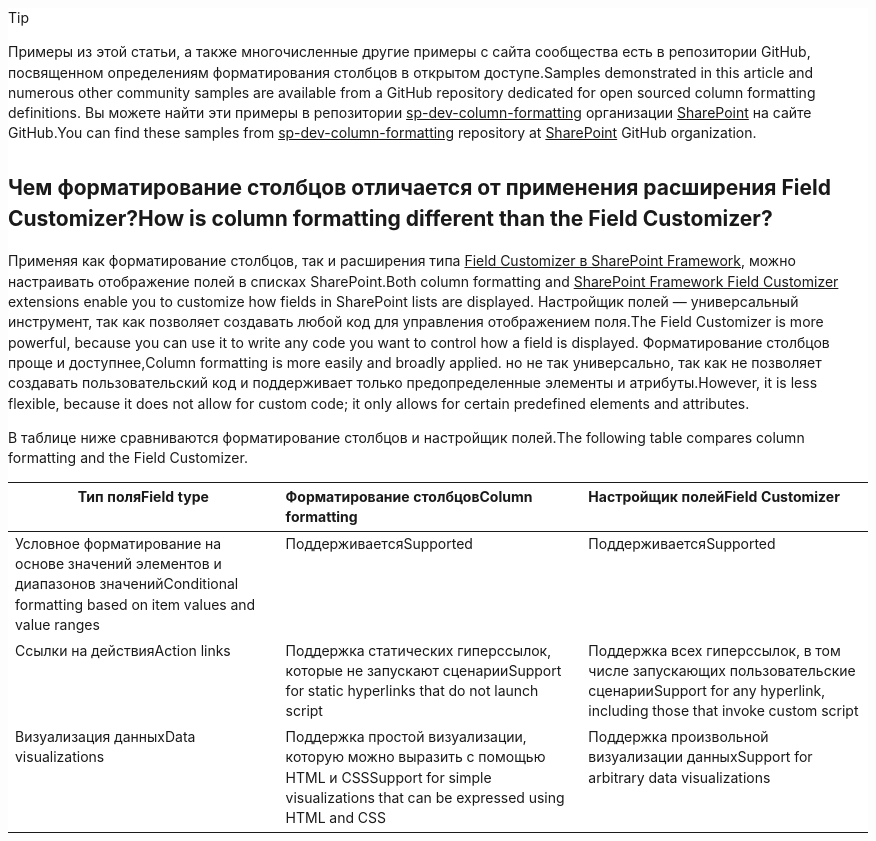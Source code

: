> [!TIP]
> <span data-ttu-id="d04e3-110">Примеры из этой статьи, а также многочисленные другие примеры с сайта сообщества есть в репозитории GitHub, посвященном определениям форматирования столбцов в открытом доступе.</span><span class="sxs-lookup"><span data-stu-id="d04e3-110">Samples demonstrated in this article and numerous other community samples are available from a GitHub repository dedicated for open sourced column formatting definitions.</span></span> <span data-ttu-id="d04e3-111">Вы можете найти эти примеры в репозитории [sp-dev-column-formatting](https://github.com/SharePoint/sp-dev-column-formatting) организации [SharePoint](https://github.com/SharePoint) на сайте GitHub.</span><span class="sxs-lookup"><span data-stu-id="d04e3-111">You can find these samples from [sp-dev-column-formatting](https://github.com/SharePoint/sp-dev-column-formatting) repository at [SharePoint](https://github.com/SharePoint) GitHub organization.</span></span>

## <a name="how-is-column-formatting-different-than-the-field-customizer"></a><span data-ttu-id="d04e3-112">Чем форматирование столбцов отличается от применения расширения Field Customizer?</span><span class="sxs-lookup"><span data-stu-id="d04e3-112">How is column formatting different than the Field Customizer?</span></span>
<span data-ttu-id="d04e3-113">Применяя как форматирование столбцов, так и расширения типа [Field Customizer в SharePoint Framework](https://docs.microsoft.com/ru-RU/sharepoint/dev/spfx/extensions/get-started/building-simple-field-customizer), можно настраивать отображение полей в списках SharePoint.</span><span class="sxs-lookup"><span data-stu-id="d04e3-113">Both column formatting and [SharePoint Framework Field Customizer](https://docs.microsoft.com/ru-RU/sharepoint/dev/spfx/extensions/get-started/building-simple-field-customizer) extensions enable you to customize how fields in SharePoint lists are displayed.</span></span> <span data-ttu-id="d04e3-114">Настройщик полей — универсальный инструмент, так как позволяет создавать любой код для управления отображением поля.</span><span class="sxs-lookup"><span data-stu-id="d04e3-114">The Field Customizer is more powerful, because you can use it to write any code you want to control how a field is displayed.</span></span> <span data-ttu-id="d04e3-115">Форматирование столбцов проще и доступнее,</span><span class="sxs-lookup"><span data-stu-id="d04e3-115">Column formatting is more easily and broadly applied.</span></span> <span data-ttu-id="d04e3-116">но не так универсально, так как не позволяет создавать пользовательский код и поддерживает только предопределенные элементы и атрибуты.</span><span class="sxs-lookup"><span data-stu-id="d04e3-116">However, it is less flexible, because it does not allow for custom code; it only allows for certain predefined elements and attributes.</span></span> 

<span data-ttu-id="d04e3-117">В таблице ниже сравниваются форматирование столбцов и настройщик полей.</span><span class="sxs-lookup"><span data-stu-id="d04e3-117">The following table compares column formatting and the Field Customizer.</span></span>

| <span data-ttu-id="d04e3-118">Тип поля</span><span class="sxs-lookup"><span data-stu-id="d04e3-118">Field type</span></span>        | <span data-ttu-id="d04e3-119">Форматирование столбцов</span><span class="sxs-lookup"><span data-stu-id="d04e3-119">Column formatting</span></span>          | <span data-ttu-id="d04e3-120">Настройщик полей</span><span class="sxs-lookup"><span data-stu-id="d04e3-120">Field Customizer</span></span>  |
| ------------- |:-------------| :-----|
| <span data-ttu-id="d04e3-121">Условное форматирование на основе значений элементов и диапазонов значений</span><span class="sxs-lookup"><span data-stu-id="d04e3-121">Conditional formatting based on item values and value ranges</span></span>      | <span data-ttu-id="d04e3-122">Поддерживается</span><span class="sxs-lookup"><span data-stu-id="d04e3-122">Supported</span></span> | <span data-ttu-id="d04e3-123">Поддерживается</span><span class="sxs-lookup"><span data-stu-id="d04e3-123">Supported</span></span> |
| <span data-ttu-id="d04e3-124">Ссылки на действия</span><span class="sxs-lookup"><span data-stu-id="d04e3-124">Action links</span></span>       | <span data-ttu-id="d04e3-125">Поддержка статических гиперссылок, которые не запускают сценарии</span><span class="sxs-lookup"><span data-stu-id="d04e3-125">Support for static hyperlinks that do not launch script</span></span>      |  <span data-ttu-id="d04e3-126">Поддержка всех гиперссылок, в том числе запускающих пользовательские сценарии</span><span class="sxs-lookup"><span data-stu-id="d04e3-126">Support for any hyperlink, including those that invoke custom script</span></span>   |
| <span data-ttu-id="d04e3-127">Визуализация данных</span><span class="sxs-lookup"><span data-stu-id="d04e3-127">Data visualizations</span></span> | <span data-ttu-id="d04e3-128">Поддержка простой визуализации, которую можно выразить с помощью HTML и CSS</span><span class="sxs-lookup"><span data-stu-id="d04e3-128">Support for simple visualizations that can be expressed using HTML and CSS</span></span>      |   <span data-ttu-id="d04e3-129">Поддержка произвольной визуализации данных</span><span class="sxs-lookup"><span data-stu-id="d04e3-129">Support for arbitrary data visualizations</span></span>  |
